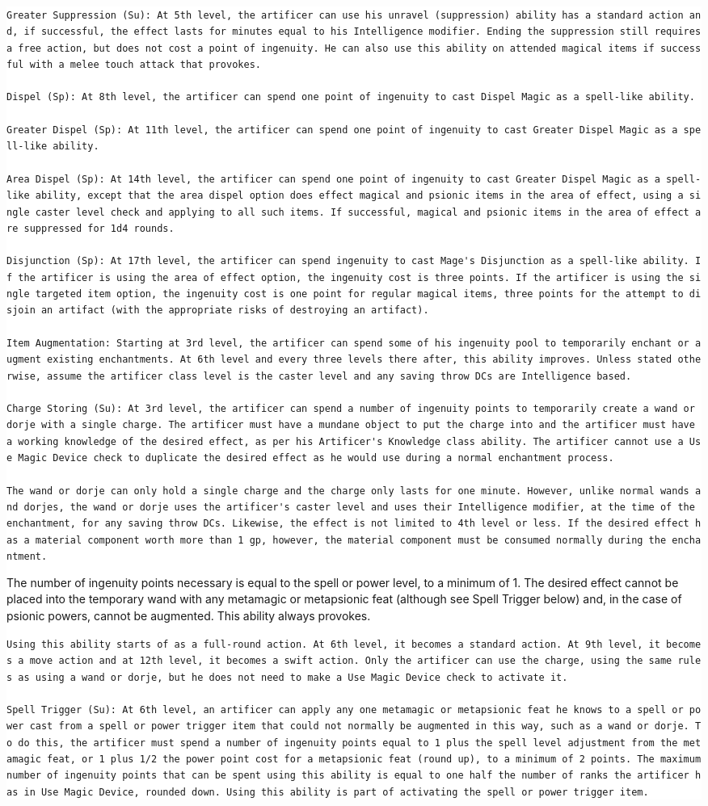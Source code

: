     Greater Suppression (Su): At 5th level, the artificer can use his unravel (suppression) ability has a standard action and, if successful, the effect lasts for minutes equal to his Intelligence modifier. Ending the suppression still requires a free action, but does not cost a point of ingenuity. He can also use this ability on attended magical items if successful with a melee touch attack that provokes.

    Dispel (Sp): At 8th level, the artificer can spend one point of ingenuity to cast Dispel Magic as a spell-like ability.

    Greater Dispel (Sp): At 11th level, the artificer can spend one point of ingenuity to cast Greater Dispel Magic as a spell-like ability.

    Area Dispel (Sp): At 14th level, the artificer can spend one point of ingenuity to cast Greater Dispel Magic as a spell-like ability, except that the area dispel option does effect magical and psionic items in the area of effect, using a single caster level check and applying to all such items. If successful, magical and psionic items in the area of effect are suppressed for 1d4 rounds.

    Disjunction (Sp): At 17th level, the artificer can spend ingenuity to cast Mage's Disjunction as a spell-like ability. If the artificer is using the area of effect option, the ingenuity cost is three points. If the artificer is using the single targeted item option, the ingenuity cost is one point for regular magical items, three points for the attempt to disjoin an artifact (with the appropriate risks of destroying an artifact). 

    Item Augmentation: Starting at 3rd level, the artificer can spend some of his ingenuity pool to temporarily enchant or augment existing enchantments. At 6th level and every three levels there after, this ability improves. Unless stated otherwise, assume the artificer class level is the caster level and any saving throw DCs are Intelligence based.

    Charge Storing (Su): At 3rd level, the artificer can spend a number of ingenuity points to temporarily create a wand or dorje with a single charge. The artificer must have a mundane object to put the charge into and the artificer must have a working knowledge of the desired effect, as per his Artificer's Knowledge class ability. The artificer cannot use a Use Magic Device check to duplicate the desired effect as he would use during a normal enchantment process. 

    The wand or dorje can only hold a single charge and the charge only lasts for one minute. However, unlike normal wands and dorjes, the wand or dorje uses the artificer's caster level and uses their Intelligence modifier, at the time of the enchantment, for any saving throw DCs. Likewise, the effect is not limited to 4th level or less. If the desired effect has a material component worth more than 1 gp, however, the material component must be consumed normally during the enchantment.

   The number of ingenuity points necessary is equal to the spell or power level, to a minimum of 1. The desired effect cannot be placed into the temporary wand with any metamagic or metapsionic feat (although see Spell Trigger below) and, in the case of psionic powers, cannot be augmented. This ability always provokes.

    Using this ability starts of as a full-round action. At 6th level, it becomes a standard action. At 9th level, it becomes a move action and at 12th level, it becomes a swift action. Only the artificer can use the charge, using the same rules as using a wand or dorje, but he does not need to make a Use Magic Device check to activate it. 

    Spell Trigger (Su): At 6th level, an artificer can apply any one metamagic or metapsionic feat he knows to a spell or power cast from a spell or power trigger item that could not normally be augmented in this way, such as a wand or dorje. To do this, the artificer must spend a number of ingenuity points equal to 1 plus the spell level adjustment from the metamagic feat, or 1 plus 1/2 the power point cost for a metapsionic feat (round up), to a minimum of 2 points. The maximum number of ingenuity points that can be spent using this ability is equal to one half the number of ranks the artificer has in Use Magic Device, rounded down. Using this ability is part of activating the spell or power trigger item.
